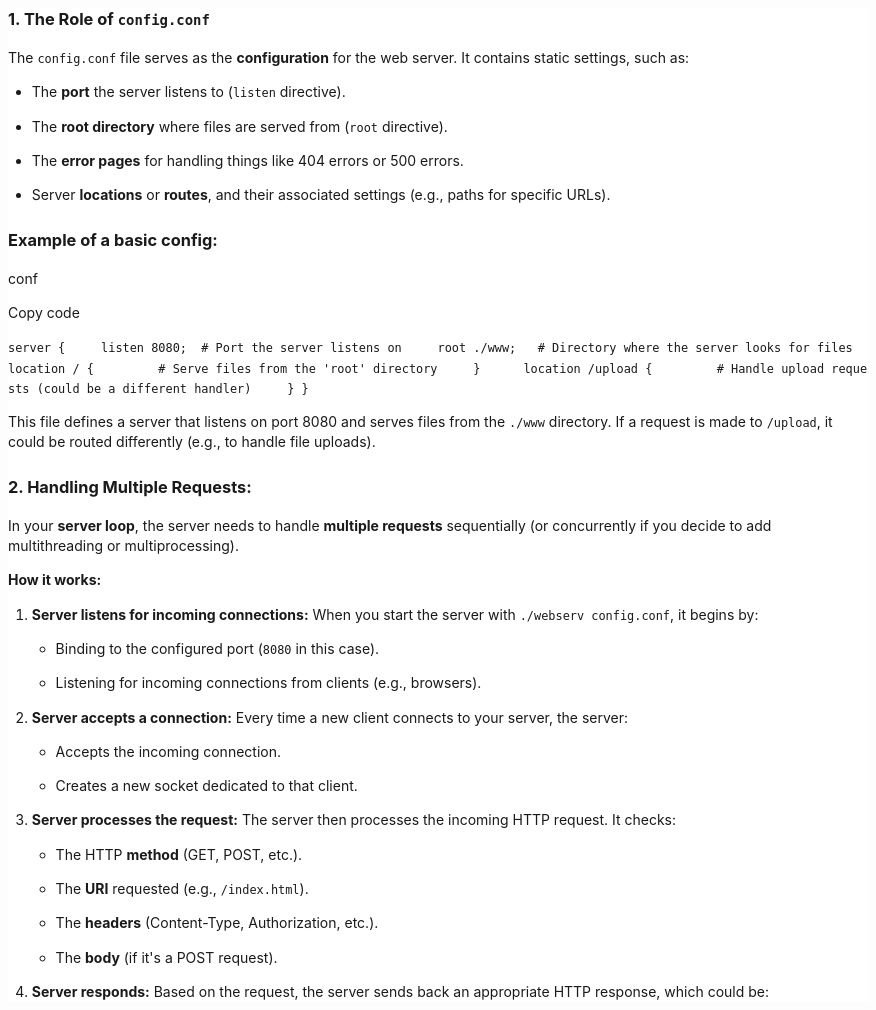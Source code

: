 
### **1. The Role of `config.conf`**

The `config.conf` file serves as the **configuration** for the web server. It contains static settings, such as:

- The **port** the server listens to (`listen` directive).
    
- The **root directory** where files are served from (`root` directive).
    
- The **error pages** for handling things like 404 errors or 500 errors.
    
- Server **locations** or **routes**, and their associated settings (e.g., paths for specific URLs).
    

### **Example of a basic config:**

conf

Copy code

`server {     listen 8080;  # Port the server listens on     root ./www;   # Directory where the server looks for files      location / {         # Serve files from the 'root' directory     }      location /upload {         # Handle upload requests (could be a different handler)     } }`

This file defines a server that listens on port 8080 and serves files from the `./www` directory. If a request is made to `/upload`, it could be routed differently (e.g., to handle file uploads).

### **2. Handling Multiple Requests:**

In your **server loop**, the server needs to handle **multiple requests** sequentially (or concurrently if you decide to add multithreading or multiprocessing).

**How it works:**

1. **Server listens for incoming connections:** When you start the server with `./webserv config.conf`, it begins by:
    
    - Binding to the configured port (`8080` in this case).
        
    - Listening for incoming connections from clients (e.g., browsers).
        
2. **Server accepts a connection:** Every time a new client connects to your server, the server:
    
    - Accepts the incoming connection.
        
    - Creates a new socket dedicated to that client.
        
3. **Server processes the request:** The server then processes the incoming HTTP request. It checks:
    
    - The HTTP **method** (GET, POST, etc.).
        
    - The **URI** requested (e.g., `/index.html`).
        
    - The **headers** (Content-Type, Authorization, etc.).
        
    - The **body** (if it's a POST request).
        
4. **Server responds:** Based on the request, the server sends back an appropriate HTTP response, which could be:
    